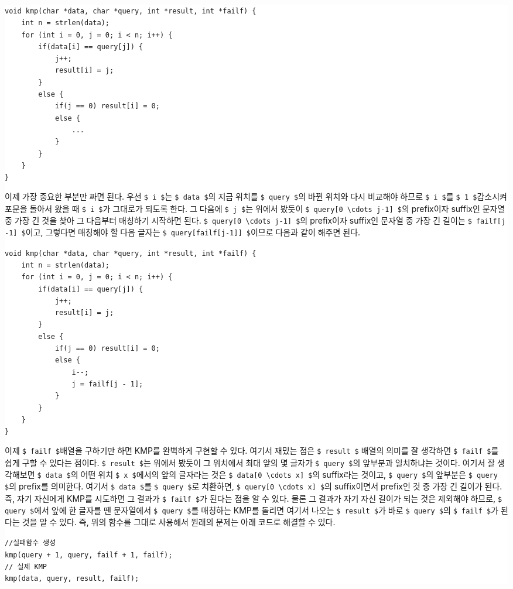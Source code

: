 ```
void kmp(char *data, char *query, int *result, int *failf) {
	int n = strlen(data);
	for (int i = 0, j = 0; i < n; i++) {
        if(data[i] == query[j]) {
            j++;
            result[i] = j;
		}
		else {
            if(j == 0) result[i] = 0;
            else {
                ...
            }
        }
	}
}
```

이제 가장 중요한 부분만 짜면 된다. 우선 `$ i $`는 `$ data $`의 지금 위치를 `$ query $`의 바뀐 위치와 다시 비교해야 하므로 `$ i $`를 `$ 1 $`감소시켜 포문을 돌아서 왔을 때 `$ i $`가 그대로가 되도록 한다. 그 다음에 `$ j $`는 위에서 봤듯이 `$ query[0 \cdots j-1] $`의 prefix이자 suffix인 문자열 중 가장 긴 것을 찾아 그 다음부터 매칭하기 시작하면 된다. `$ query[0 \cdots j-1] $`의 prefix이자 suffix인 문자열 중 가장 긴 길이는 `$ failf[j-1] $`이고, 그렇다면 매칭해야 할 다음 글자는 `$ query[failf[j-1]] $`이므로 다음과 같이 해주면 된다.

```
void kmp(char *data, char *query, int *result, int *failf) {
	int n = strlen(data);
	for (int i = 0, j = 0; i < n; i++) {
        if(data[i] == query[j]) {
            j++;
            result[i] = j;
		}
		else {
            if(j == 0) result[i] = 0;
            else {
                i--;
                j = failf[j - 1];
            }
        }
	}
}
```

이제 `$ failf $`배열을 구하기만 하면 KMP를 완벽하게 구현할 수 있다. 여기서 재밌는 점은 `$ result $` 배열의 의미를 잘 생각하면 `$ failf $`를 쉽게 구할 수 있다는 점이다. `$ result $`는 위에서 봤듯이 그 위치에서 최대 앞의 몇 글자가 `$ query $`의 앞부분과 일치하냐는 것이다. 여기서 잘 생각해보면 `$ data $`의 어떤 위치 `$ x $`에서의 앞의 글자라는 것은 `$ data[0 \cdots x] $`의 suffix라는 것이고, `$ query $`의 앞부분은 `$ query $`의 prefix를 의미한다. 여기서 `$ data $`를 `$ query $`로 치환하면, `$ query[0 \cdots x] $`의 suffix이면서 prefix인 것 중 가장 긴 길이가 된다. 즉, 자기 자신에게 KMP를 시도하면 그 결과가 `$ failf $`가 된다는 점을 알 수 있다. 물론 그 결과가 자기 자신 길이가 되는 것은 제외해야 하므로, `$ query $`에서 앞에 한 글자를 뗀 문자열에서 `$ query $`를 매칭하는 KMP를 돌리면 여기서 나오는 `$ result $`가 바로 `$ query $`의 `$ failf $`가 된다는 것을 알 수 있다. 즉, 위의 함수를 그대로 사용해서 원래의 문제는 아래 코드로 해결할 수 있다.

```
//실패함수 생성
kmp(query + 1, query, failf + 1, failf);
// 실제 KMP
kmp(data, query, result, failf);
```

